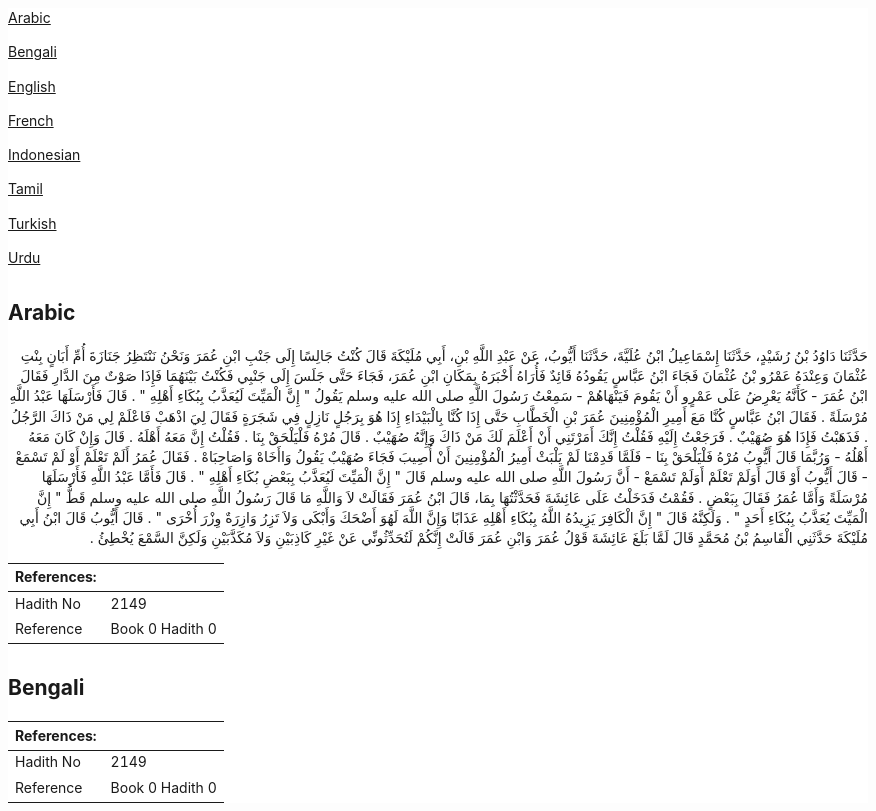 [Arabic](#arabic)

[Bengali](#bengali)

[English](#english)

[French](#french)

[Indonesian](#indonesian)

[Tamil](#tamil)

[Turkish](#turkish)

[Urdu](#urdu)

## Arabic


<div dir="rtl" lang="ar" style={{fontSize:'larger',backgroundColor:'#f8f9fa',padding:20}}>
حَدَّثَنَا دَاوُدُ بْنُ رُشَيْدٍ، حَدَّثَنَا إِسْمَاعِيلُ ابْنُ عُلَيَّةَ، حَدَّثَنَا أَيُّوبُ، عَنْ عَبْدِ اللَّهِ بْنِ، أَبِي مُلَيْكَةَ قَالَ كُنْتُ جَالِسًا إِلَى جَنْبِ ابْنِ عُمَرَ وَنَحْنُ نَنْتَظِرُ جَنَازَةَ أُمِّ أَبَانٍ بِنْتِ عُثْمَانَ وَعِنْدَهُ عَمْرُو بْنُ عُثْمَانَ فَجَاءَ ابْنُ عَبَّاسٍ يَقُودُهُ قَائِدٌ فَأُرَاهُ أَخْبَرَهُ بِمَكَانِ ابْنِ عُمَرَ، فَجَاءَ حَتَّى جَلَسَ إِلَى جَنْبِي فَكُنْتُ بَيْنَهُمَا فَإِذَا صَوْتٌ مِنَ الدَّارِ فَقَالَ ابْنُ عُمَرَ - كَأَنَّهُ يَعْرِضُ عَلَى عَمْرٍو أَنْ يَقُومَ فَيَنْهَاهُمْ - سَمِعْتُ رَسُولَ اللَّهِ صلى الله عليه وسلم يَقُولُ ‏"‏ إِنَّ الْمَيِّتَ لَيُعَذَّبُ بِبُكَاءِ أَهْلِهِ ‏"‏ ‏.‏ قَالَ فَأَرْسَلَهَا عَبْدُ اللَّهِ مُرْسَلَةً ‏.‏ فَقَالَ ابْنُ عَبَّاسٍ كُنَّا مَعَ أَمِيرِ الْمُؤْمِنِينَ عُمَرَ بْنِ الْخَطَّابِ حَتَّى إِذَا كُنَّا بِالْبَيْدَاءِ إِذَا هُوَ بِرَجُلٍ نَازِلٍ فِي شَجَرَةٍ فَقَالَ لِيَ اذْهَبْ فَاعْلَمْ لِي مَنْ ذَاكَ الرَّجُلُ ‏.‏ فَذَهَبْتُ فَإِذَا هُوَ صُهَيْبٌ ‏.‏ فَرَجَعْتُ إِلَيْهِ فَقُلْتُ إِنَّكَ أَمَرْتَنِي أَنْ أَعْلَمَ لَكَ مَنْ ذَاكَ وَإِنَّهُ صُهَيْبٌ ‏.‏ قَالَ مُرْهُ فَلْيَلْحَقْ بِنَا ‏.‏ فَقُلْتُ إِنَّ مَعَهُ أَهْلَهُ ‏.‏ قَالَ وَإِنْ كَانَ مَعَهُ أَهْلُهُ - وَرُبَّمَا قَالَ أَيُّوبُ مُرْهُ فَلْيَلْحَقْ بِنَا - فَلَمَّا قَدِمْنَا لَمْ يَلْبَثْ أَمِيرُ الْمُؤْمِنِينَ أَنْ أُصِيبَ فَجَاءَ صُهَيْبٌ يَقُولُ وَاأَخَاهْ وَاصَاحِبَاهْ ‏.‏ فَقَالَ عُمَرُ أَلَمْ تَعْلَمْ أَوْ لَمْ تَسْمَعْ - قَالَ أَيُّوبُ أَوْ قَالَ أَوَلَمْ تَعْلَمْ أَوَلَمْ تَسْمَعْ - أَنَّ رَسُولَ اللَّهِ صلى الله عليه وسلم قَالَ ‏"‏ إِنَّ الْمَيِّتَ لَيُعَذَّبُ بِبَعْضِ بُكَاءِ أَهْلِهِ ‏"‏ ‏.‏ قَالَ فَأَمَّا عَبْدُ اللَّهِ فَأَرْسَلَهَا مُرْسَلَةً وَأَمَّا عُمَرُ فَقَالَ بِبَعْضٍ ‏.‏ فَقُمْتُ فَدَخَلْتُ عَلَى عَائِشَةَ فَحَدَّثْتُهَا بِمَا، قَالَ ابْنُ عُمَرَ فَقَالَتْ لاَ وَاللَّهِ مَا قَالَ رَسُولُ اللَّهِ صلى الله عليه وسلم قَطُّ ‏"‏ إِنَّ الْمَيِّتَ يُعَذَّبُ بِبُكَاءِ أَحَدٍ ‏"‏ ‏.‏ وَلَكِنَّهُ قَالَ ‏"‏ إِنَّ الْكَافِرَ يَزِيدُهُ اللَّهُ بِبُكَاءِ أَهْلِهِ عَذَابًا وَإِنَّ اللَّهَ لَهُوَ أَضْحَكَ وَأَبْكَى وَلاَ تَزِرُ وَازِرَةٌ وِزْرَ أُخْرَى ‏"‏ ‏.‏ قَالَ أَيُّوبُ قَالَ ابْنُ أَبِي مُلَيْكَةَ حَدَّثَنِي الْقَاسِمُ بْنُ مُحَمَّدٍ قَالَ لَمَّا بَلَغَ عَائِشَةَ قَوْلُ عُمَرَ وَابْنِ عُمَرَ قَالَتْ إِنَّكُمْ لَتُحَدِّثُونِّي عَنْ غَيْرِ كَاذِبَيْنِ وَلاَ مُكَذَّبَيْنِ وَلَكِنَّ السَّمْعَ يُخْطِئُ ‏.‏
</div>
<div style={{backgroundColor:'#f8f9fa',padding:20, marginBottom: 10}}><table> <thead> <tr> <th>References:</th> <th></th> </tr> </thead> <tbody><tr><td>Hadith No</td><td>2149</td></tr><tr><td>Reference</td><td>Book 0 Hadith 0</td></tr></tbody></table></div>

## Bengali


<div dir="ltr" lang="bn" style={{fontSize:'larger',backgroundColor:'#f8f9fa',padding:20}}>

</div>
<div style={{backgroundColor:'#f8f9fa',padding:20, marginBottom: 10}}><table> <thead> <tr> <th>References:</th> <th></th> </tr> </thead> <tbody><tr><td>Hadith No</td><td>2149</td></tr><tr><td>Reference</td><td>Book 0 Hadith 0</td></tr></tbody></table></div>
